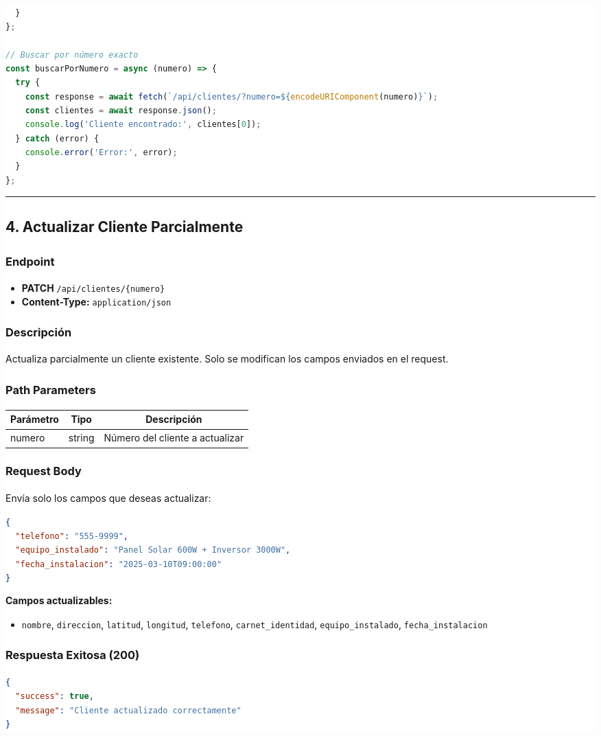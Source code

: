 ```javascript
  }
};

// Buscar por número exacto
const buscarPorNumero = async (numero) => {
  try {
    const response = await fetch(`/api/clientes/?numero=${encodeURIComponent(numero)}`);
    const clientes = await response.json();
    console.log('Cliente encontrado:', clientes[0]);
  } catch (error) {
    console.error('Error:', error);
  }
};
```

---

## 4. Actualizar Cliente Parcialmente

### Endpoint
- **PATCH** `/api/clientes/{numero}`
- **Content-Type:** `application/json`

### Descripción
Actualiza parcialmente un cliente existente. Solo se modifican los campos enviados en el request.

### Path Parameters

| Parámetro | Tipo   | Descripción                    |
|-----------|--------|--------------------------------|
| numero    | string | Número del cliente a actualizar|

### Request Body

Envía solo los campos que deseas actualizar:

```json
{
  "telefono": "555-9999",
  "equipo_instalado": "Panel Solar 600W + Inversor 3000W",
  "fecha_instalacion": "2025-03-10T09:00:00"
}
```

**Campos actualizables:**
- `nombre`, `direccion`, `latitud`, `longitud`, `telefono`, `carnet_identidad`, `equipo_instalado`, `fecha_instalacion`

### Respuesta Exitosa (200)

```json
{
  "success": true,
  "message": "Cliente actualizado correctamente"
}
```
